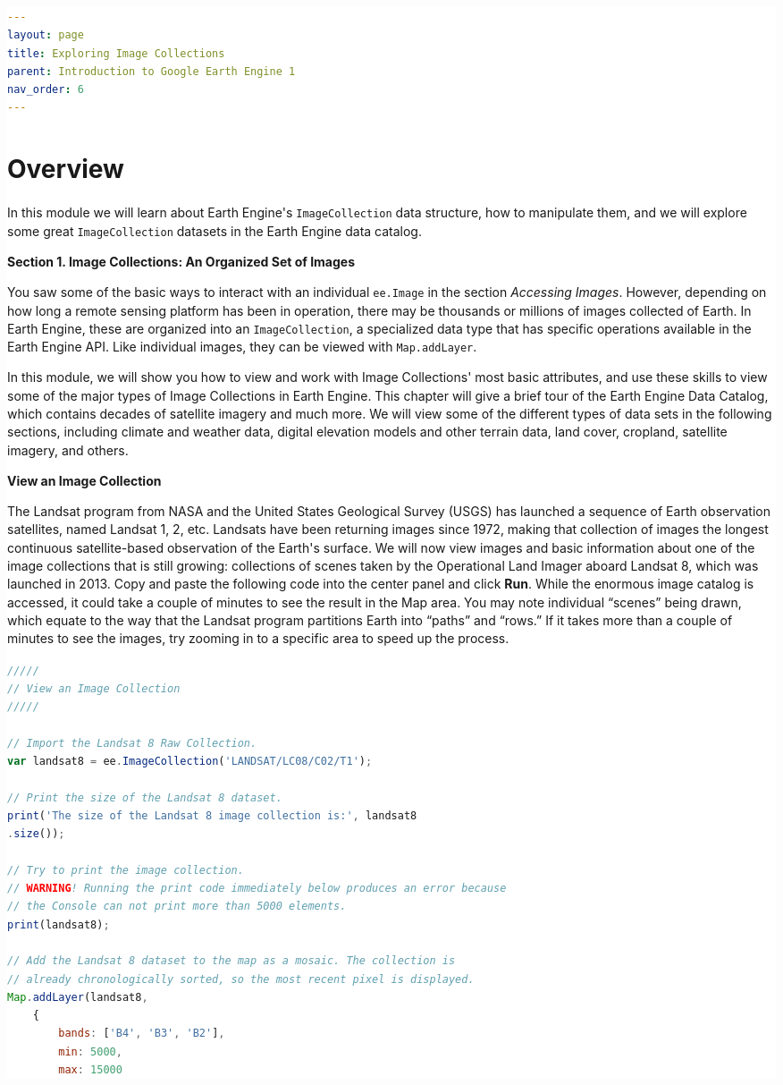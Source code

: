 ```yaml
---
layout: page
title: Exploring Image Collections
parent: Introduction to Google Earth Engine 1
nav_order: 6
---
```


# Overview
In this module we will learn about Earth Engine's `ImageCollection` data structure, how to manipulate them, and we will explore some great `ImageCollection` datasets in the Earth Engine data catalog.

**Section 1. Image Collections: An Organized Set of Images**

You saw some of the basic ways to interact with an individual `ee.Image` in the section *Accessing Images*. However, depending on how long a remote sensing platform has been in operation, there may be thousands or millions of images collected of Earth. In Earth Engine, these are organized into an `ImageCollection`, a specialized data type that has specific operations available in the Earth Engine API. Like individual images, they can be viewed with `Map.addLayer`.

In this module, we will show you how to view and work with Image Collections' most basic attributes, and use these skills to view some of the major types of Image Collections in Earth Engine. This chapter will give a brief tour of the Earth Engine Data Catalog, which contains decades of satellite imagery and much more. We will view some of the different types of data sets in the following sections, including climate and weather data, digital elevation models and other terrain data, land cover, cropland, satellite imagery, and others.

**View an Image Collection**

The Landsat program from NASA and the United States Geological Survey (USGS) has launched a sequence of Earth observation satellites, named Landsat 1, 2, etc. Landsats have been returning images since 1972, making that collection of images the longest continuous satellite-based observation of the Earth's surface. We will now view images and basic information about one of the image collections that is still growing: collections of scenes taken by the Operational Land Imager aboard Landsat 8, which was launched in 2013. Copy and paste the following code into the center panel and click **Run**. While the enormous image catalog is accessed, it could take a couple of minutes to see the result in the Map area. You may note individual “scenes” being drawn, which equate to the way that the Landsat program partitions Earth into “paths” and “rows.” If it takes more than a couple of minutes to see the images, try zooming in to a specific area to speed up the process.

```javascript
/////
// View an Image Collection
/////

// Import the Landsat 8 Raw Collection.
var landsat8 = ee.ImageCollection('LANDSAT/LC08/C02/T1');

// Print the size of the Landsat 8 dataset.
print('The size of the Landsat 8 image collection is:', landsat8
.size());

// Try to print the image collection.
// WARNING! Running the print code immediately below produces an error because 
// the Console can not print more than 5000 elements.
print(landsat8);

// Add the Landsat 8 dataset to the map as a mosaic. The collection is 
// already chronologically sorted, so the most recent pixel is displayed.
Map.addLayer(landsat8,
    {
        bands: ['B4', 'B3', 'B2'],
        min: 5000,
        max: 15000
```
